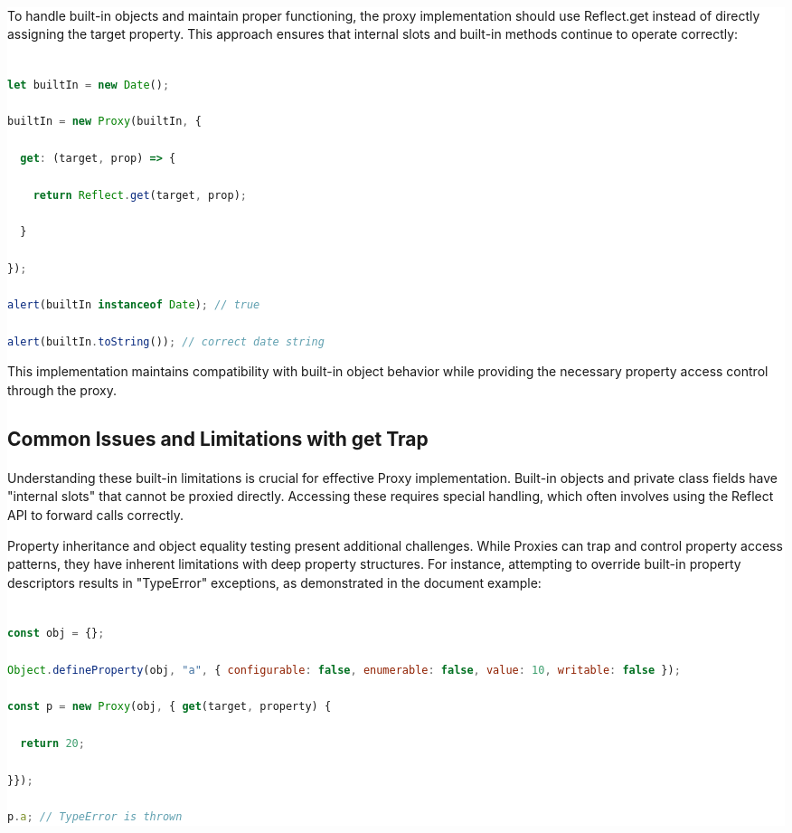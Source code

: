 To handle built-in objects and maintain proper functioning, the proxy implementation should use Reflect.get instead of directly assigning the target property. This approach ensures that internal slots and built-in methods continue to operate correctly:

```javascript

let builtIn = new Date();

builtIn = new Proxy(builtIn, {

  get: (target, prop) => {

    return Reflect.get(target, prop);

  }

});

alert(builtIn instanceof Date); // true

alert(builtIn.toString()); // correct date string

```

This implementation maintains compatibility with built-in object behavior while providing the necessary property access control through the proxy.


## Common Issues and Limitations with get Trap

Understanding these built-in limitations is crucial for effective Proxy implementation. Built-in objects and private class fields have "internal slots" that cannot be proxied directly. Accessing these requires special handling, which often involves using the Reflect API to forward calls correctly.

Property inheritance and object equality testing present additional challenges. While Proxies can trap and control property access patterns, they have inherent limitations with deep property structures. For instance, attempting to override built-in property descriptors results in "TypeError" exceptions, as demonstrated in the document example:

```javascript

const obj = {};

Object.defineProperty(obj, "a", { configurable: false, enumerable: false, value: 10, writable: false });

const p = new Proxy(obj, { get(target, property) {

  return 20;

}});

p.a; // TypeError is thrown

```
